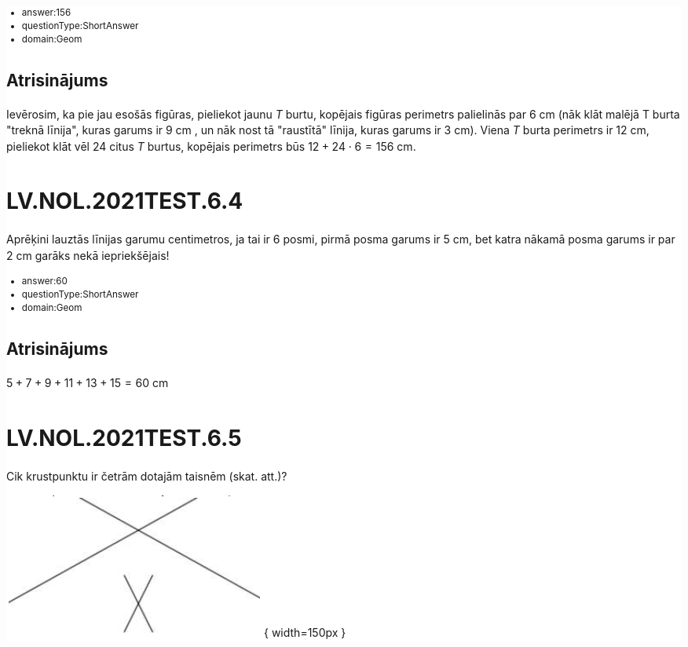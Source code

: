 <small>

* answer:156
* questionType:ShortAnswer
* domain:Geom

</small>


## Atrisinājums

Ievērosim, ka pie jau esošās figūras, pieliekot jaunu $T$ burtu, kopējais 
figūras perimetrs palielinās par 6 cm (nāk klāt malējā T burta "treknā 
līnija", kuras garums ir 9 cm , un nāk nost tā "raustītā" līnija, kuras garums 
ir $3~\mathrm{cm}$).
Viena $T$ burta perimetrs ir $12~\mathrm{cm}$, pieliekot klāt vēl $24$ 
citus $T$ burtus, kopējais perimetrs būs $12+24 \cdot 6=156~\mathrm{cm}$.



# <lo-sample/> LV.NOL.2021TEST.6.4

Aprēķini lauztās līnijas garumu centimetros, ja tai ir $6$ posmi, 
pirmā posma garums ir $5~\mathrm{cm}$, 
bet katra nākamā posma garums ir par $2~\mathrm{cm}$ 
garāks nekā iepriekšējais!

<small>

* answer:60
* questionType:ShortAnswer
* domain:Geom

</small>

## Atrisinājums

$5+7+9+11+13+15=60 \mathrm{~cm}$



# <lo-sample/> LV.NOL.2021TEST.6.5

Cik krustpunktu ir četrām dotajām taisnēm (skat. att.)?

![](LV.NOL.2021TEST.6.5.png){ width=150px }
